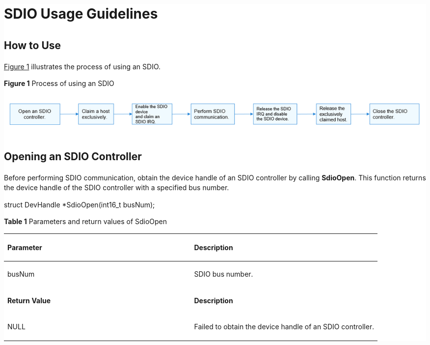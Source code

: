 # SDIO Usage Guidelines<a name="EN-US_TOPIC_0000001052218016"></a>

## How to Use<a name="section1962415610383"></a>

[Figure 1](spiusage-guidelines.md#fig23885455594)  illustrates the process of using an SDIO.

**Figure  1**  Process of using an SDIO<a name="fig112731977522"></a>  


![](figures/en-us_image_0000001054440624.png)

## Opening an SDIO Controller<a name="section814751015461"></a>

Before performing SDIO communication, obtain the device handle of an SDIO controller by calling  **SdioOpen**. This function returns the device handle of the SDIO controller with a specified bus number.

struct DevHandle \*SdioOpen\(int16\_t busNum\);

**Table  1**  Parameters and return values of SdioOpen

<a name="table511305944514"></a>
<table><thead align="left"><tr id="row1011212598452"><th class="cellrowborder" valign="top" width="50%" id="mcps1.2.3.1.1"><p id="p141124595457"><a name="p141124595457"></a><a name="p141124595457"></a>Parameter</p>
</th>
<th class="cellrowborder" valign="top" width="50%" id="mcps1.2.3.1.2"><p id="p1111214593455"><a name="p1111214593455"></a><a name="p1111214593455"></a>Description</p>
</th>
</tr>
</thead>
<tbody><tr id="row19112195918454"><td class="cellrowborder" valign="top" width="50%" headers="mcps1.2.3.1.1 "><p id="p11121759124515"><a name="p11121759124515"></a><a name="p11121759124515"></a>busNum</p>
</td>
<td class="cellrowborder" valign="top" width="50%" headers="mcps1.2.3.1.2 "><p id="p111121459194519"><a name="p111121459194519"></a><a name="p111121459194519"></a>SDIO bus number.</p>
</td>
</tr>
<tr id="row6112659184518"><td class="cellrowborder" valign="top" width="50%" headers="mcps1.2.3.1.1 "><p id="p1112105919453"><a name="p1112105919453"></a><a name="p1112105919453"></a><strong id="b1358115072811"><a name="b1358115072811"></a><a name="b1358115072811"></a>Return Value</strong></p>
</td>
<td class="cellrowborder" valign="top" width="50%" headers="mcps1.2.3.1.2 "><p id="p6112659114518"><a name="p6112659114518"></a><a name="p6112659114518"></a><strong id="b108432513282"><a name="b108432513282"></a><a name="b108432513282"></a>Description</strong></p>
</td>
</tr>
<tr id="row3113559164519"><td class="cellrowborder" valign="top" width="50%" headers="mcps1.2.3.1.1 "><p id="p51121159104517"><a name="p51121159104517"></a><a name="p51121159104517"></a>NULL</p>
</td>
<td class="cellrowborder" valign="top" width="50%" headers="mcps1.2.3.1.2 "><p id="p1811313597458"><a name="p1811313597458"></a><a name="p1811313597458"></a>Failed to obtain the device handle of an SDIO controller.</p>
</td>
</tr>
